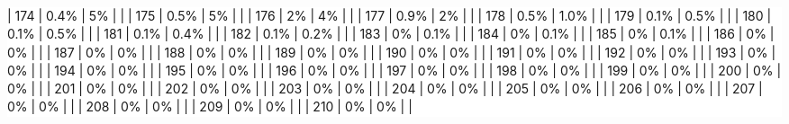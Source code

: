 | 174 | 0.4% | 5% |  |
| 175 | 0.5% | 5% |  |
| 176 | 2% | 4% |  |
| 177 | 0.9% | 2% |  |
| 178 | 0.5% | 1.0% |  |
| 179 | 0.1% | 0.5% |  |
| 180 | 0.1% | 0.5% |  |
| 181 | 0.1% | 0.4% |  |
| 182 | 0.1% | 0.2% |  |
| 183 | 0% | 0.1% |  |
| 184 | 0% | 0.1% |  |
| 185 | 0% | 0.1% |  |
| 186 | 0% | 0% |  |
| 187 | 0% | 0% |  |
| 188 | 0% | 0% |  |
| 189 | 0% | 0% |  |
| 190 | 0% | 0% |  |
| 191 | 0% | 0% |  |
| 192 | 0% | 0% |  |
| 193 | 0% | 0% |  |
| 194 | 0% | 0% |  |
| 195 | 0% | 0% |  |
| 196 | 0% | 0% |  |
| 197 | 0% | 0% |  |
| 198 | 0% | 0% |  |
| 199 | 0% | 0% |  |
| 200 | 0% | 0% |  |
| 201 | 0% | 0% |  |
| 202 | 0% | 0% |  |
| 203 | 0% | 0% |  |
| 204 | 0% | 0% |  |
| 205 | 0% | 0% |  |
| 206 | 0% | 0% |  |
| 207 | 0% | 0% |  |
| 208 | 0% | 0% |  |
| 209 | 0% | 0% |  |
| 210 | 0% | 0% |  |